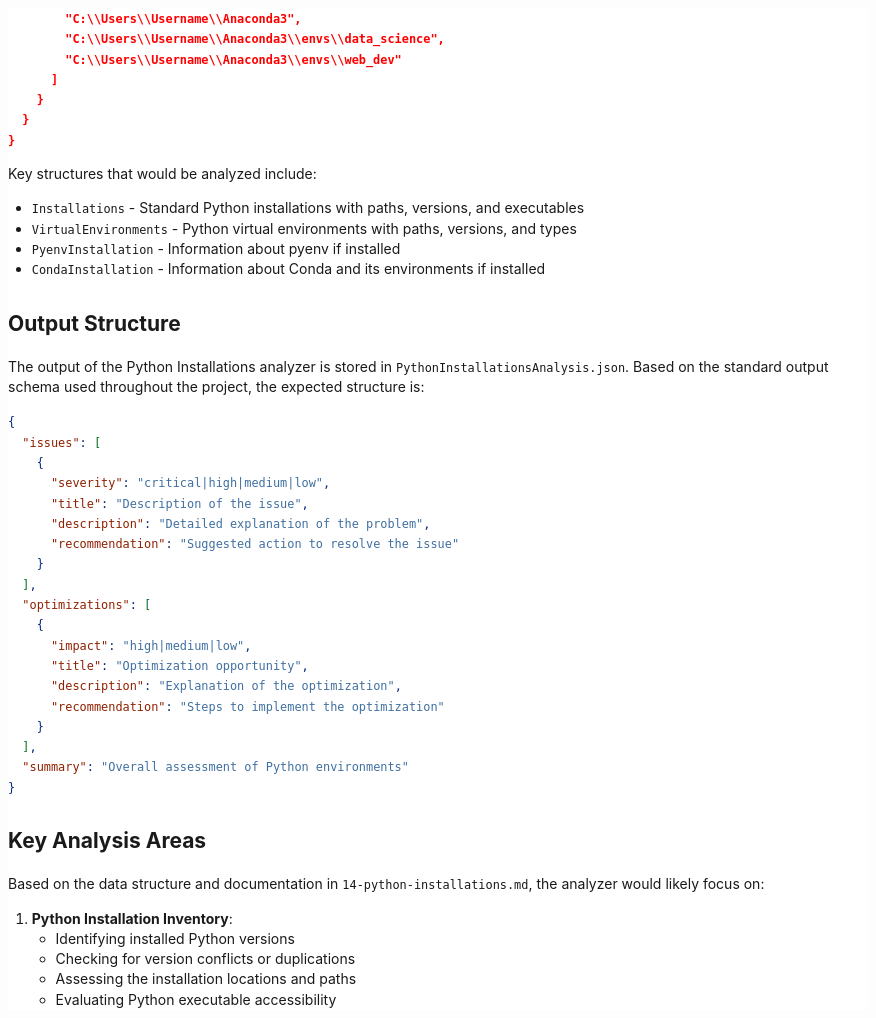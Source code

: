 ```json
        "C:\\Users\\Username\\Anaconda3",
        "C:\\Users\\Username\\Anaconda3\\envs\\data_science",
        "C:\\Users\\Username\\Anaconda3\\envs\\web_dev"
      ]
    }
  }
}
```

Key structures that would be analyzed include:
- `Installations` - Standard Python installations with paths, versions, and executables
- `VirtualEnvironments` - Python virtual environments with paths, versions, and types
- `PyenvInstallation` - Information about pyenv if installed
- `CondaInstallation` - Information about Conda and its environments if installed

## Output Structure

The output of the Python Installations analyzer is stored in `PythonInstallationsAnalysis.json`. Based on the standard output schema used throughout the project, the expected structure is:

```json
{
  "issues": [
    {
      "severity": "critical|high|medium|low",
      "title": "Description of the issue",
      "description": "Detailed explanation of the problem",
      "recommendation": "Suggested action to resolve the issue"
    }
  ],
  "optimizations": [
    {
      "impact": "high|medium|low",
      "title": "Optimization opportunity",
      "description": "Explanation of the optimization",
      "recommendation": "Steps to implement the optimization"
    }
  ],
  "summary": "Overall assessment of Python environments"
}
```

## Key Analysis Areas

Based on the data structure and documentation in `14-python-installations.md`, the analyzer would likely focus on:

1. **Python Installation Inventory**:
   - Identifying installed Python versions
   - Checking for version conflicts or duplications
   - Assessing the installation locations and paths
   - Evaluating Python executable accessibility
